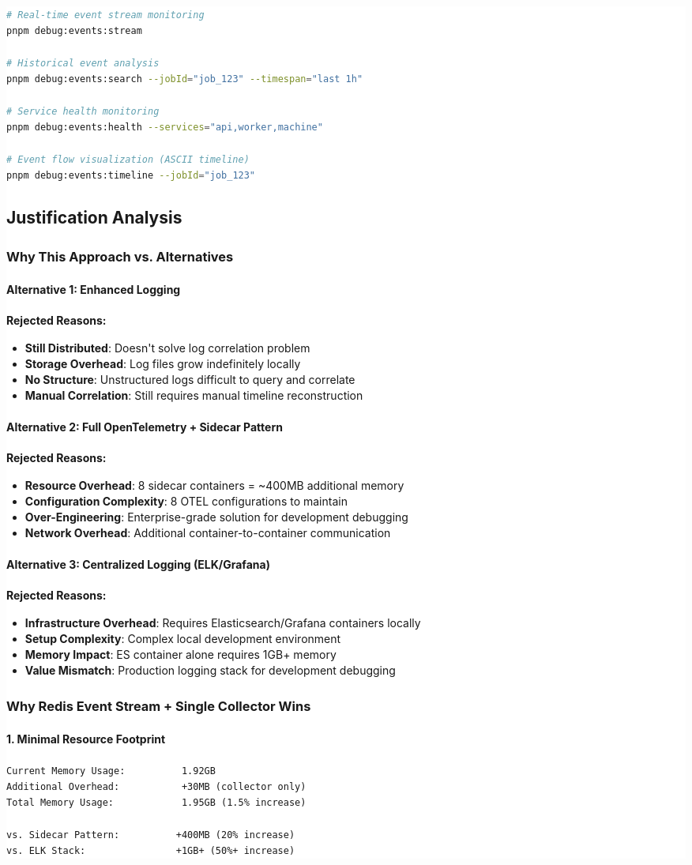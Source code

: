 ```bash
# Real-time event stream monitoring
pnpm debug:events:stream

# Historical event analysis
pnpm debug:events:search --jobId="job_123" --timespan="last 1h"

# Service health monitoring
pnpm debug:events:health --services="api,worker,machine"

# Event flow visualization (ASCII timeline)
pnpm debug:events:timeline --jobId="job_123"
```

## Justification Analysis

### Why This Approach vs. Alternatives

#### Alternative 1: Enhanced Logging
**Rejected Reasons:**
- **Still Distributed**: Doesn't solve log correlation problem
- **Storage Overhead**: Log files grow indefinitely locally
- **No Structure**: Unstructured logs difficult to query and correlate
- **Manual Correlation**: Still requires manual timeline reconstruction

#### Alternative 2: Full OpenTelemetry + Sidecar Pattern
**Rejected Reasons:**
- **Resource Overhead**: 8 sidecar containers = ~400MB additional memory
- **Configuration Complexity**: 8 OTEL configurations to maintain
- **Over-Engineering**: Enterprise-grade solution for development debugging
- **Network Overhead**: Additional container-to-container communication

#### Alternative 3: Centralized Logging (ELK/Grafana)
**Rejected Reasons:**
- **Infrastructure Overhead**: Requires Elasticsearch/Grafana containers locally
- **Setup Complexity**: Complex local development environment
- **Memory Impact**: ES container alone requires 1GB+ memory
- **Value Mismatch**: Production logging stack for development debugging

### Why Redis Event Stream + Single Collector Wins

#### 1. **Minimal Resource Footprint**
```
Current Memory Usage:          1.92GB
Additional Overhead:           +30MB (collector only)
Total Memory Usage:            1.95GB (1.5% increase)

vs. Sidecar Pattern:          +400MB (20% increase)
vs. ELK Stack:                +1GB+ (50%+ increase)
```

